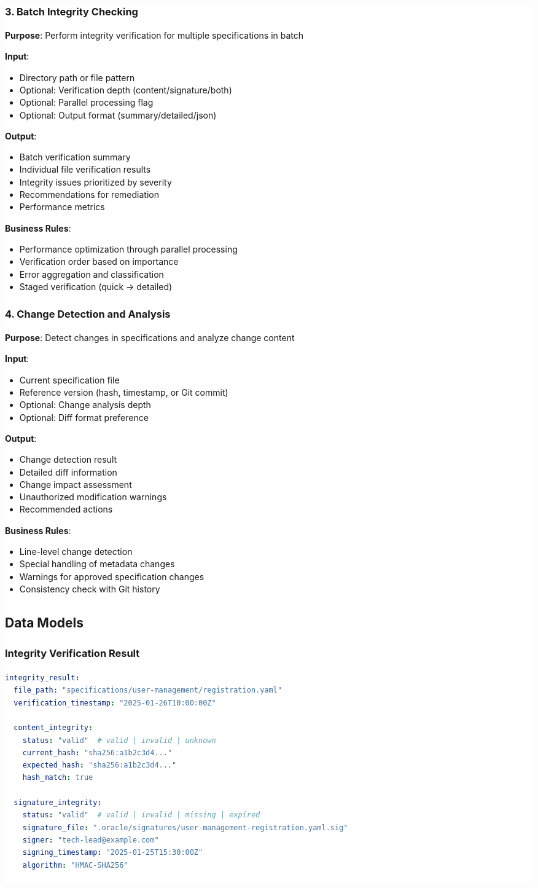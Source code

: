 ### 3. Batch Integrity Checking
**Purpose**: Perform integrity verification for multiple specifications in batch

**Input**:
- Directory path or file pattern
- Optional: Verification depth (content/signature/both)
- Optional: Parallel processing flag
- Optional: Output format (summary/detailed/json)

**Output**:
- Batch verification summary
- Individual file verification results
- Integrity issues prioritized by severity
- Recommendations for remediation
- Performance metrics

**Business Rules**:
- Performance optimization through parallel processing
- Verification order based on importance
- Error aggregation and classification
- Staged verification (quick → detailed)

### 4. Change Detection and Analysis
**Purpose**: Detect changes in specifications and analyze change content

**Input**:
- Current specification file
- Reference version (hash, timestamp, or Git commit)
- Optional: Change analysis depth
- Optional: Diff format preference

**Output**:
- Change detection result
- Detailed diff information
- Change impact assessment
- Unauthorized modification warnings
- Recommended actions

**Business Rules**:
- Line-level change detection
- Special handling of metadata changes
- Warnings for approved specification changes
- Consistency check with Git history

## Data Models

### Integrity Verification Result
```yaml
integrity_result:
  file_path: "specifications/user-management/registration.yaml"
  verification_timestamp: "2025-01-26T10:00:00Z"
  
  content_integrity:
    status: "valid"  # valid | invalid | unknown
    current_hash: "sha256:a1b2c3d4..."
    expected_hash: "sha256:a1b2c3d4..."
    hash_match: true
    
  signature_integrity:
    status: "valid"  # valid | invalid | missing | expired
    signature_file: ".oracle/signatures/user-management-registration.yaml.sig"
    signer: "tech-lead@example.com"
    signing_timestamp: "2025-01-25T15:30:00Z"
    algorithm: "HMAC-SHA256"
    
```